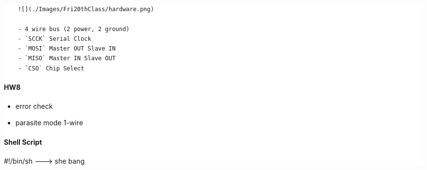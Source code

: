         ![](./Images/Fri20thClass/hardware.png)

        - 4 wire bus (2 power, 2 ground)
        - `SCCK` Serial Clock
        - `MOSI` Master OUT Slave IN
        - `MISO` Master IN Slave OUT
        - `CSO` Chip Select




#### HW8
+ error check


+ parasite mode 1-wire


#### Shell Script

#!/bin/sh
 ---> she bang
